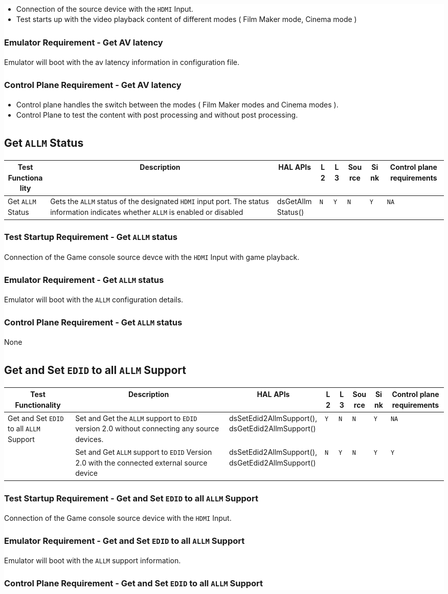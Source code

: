 - Connection of the source device with the `HDMI` Input.
- Test starts up with the video playback content of different modes ( Film Maker mode, Cinema mode )

### Emulator Requirement - Get AV latency

Emulator will boot with the av latency information in configuration file.

### Control Plane Requirement - Get AV latency

- Control plane handles the switch between the modes ( Film Maker modes and Cinema modes ). 
- Control Plane to test the content with post processing and without post processing.

## Get `ALLM` Status 

|Test Functionality|Description|HAL APIs|L2|L3|Source|Sink|Control plane requirements|
|------------------|-----------|--------|--|--|------|----|--------------------------|
|Get `ALLM` Status|Gets the `ALLM` status of the designated `HDMI` input port. The status information indicates whether `ALLM` is enabled or disabled|dsGetAllmStatus()|`N`|`Y`|`N`|`Y`|`NA`|

### Test Startup Requirement - Get `ALLM` status

Connection of the Game console source devce with the `HDMI` Input with game playback. 

### Emulator Requirement - Get `ALLM` status

Emulator will boot with the `ALLM` configuration details.

### Control Plane Requirement - Get `ALLM` status

None

## Get and Set `EDID` to all `ALLM` Support

|Test Functionality|Description|HAL APIs|L2|L3|Source|Sink|Control plane requirements|
|------------------|-----------|--------|--|--|------|----|--------------------------|
|Get and Set `EDID` to all `ALLM` Support|Set and Get the `ALLM` support to `EDID` version 2.0 without connecting any source devices.|dsSetEdid2AllmSupport(), dsGetEdid2AllmSupport()|`Y`|`N`|`N`|`Y`|`NA`|
||Set and Get `ALLM` support to `EDID` Version 2.0 with the connected external source device|dsSetEdid2AllmSupport(), dsGetEdid2AllmSupport()|`N`|`Y`|`N`|`Y`|`Y`|

### Test Startup Requirement - Get and Set `EDID` to all `ALLM` Support

Connection of the Game console source device with the `HDMI` Input.

### Emulator Requirement - Get and Set `EDID` to all `ALLM` Support

Emulator will boot with the `ALLM` support information.

### Control Plane Requirement - Get and Set `EDID` to all `ALLM` Support
